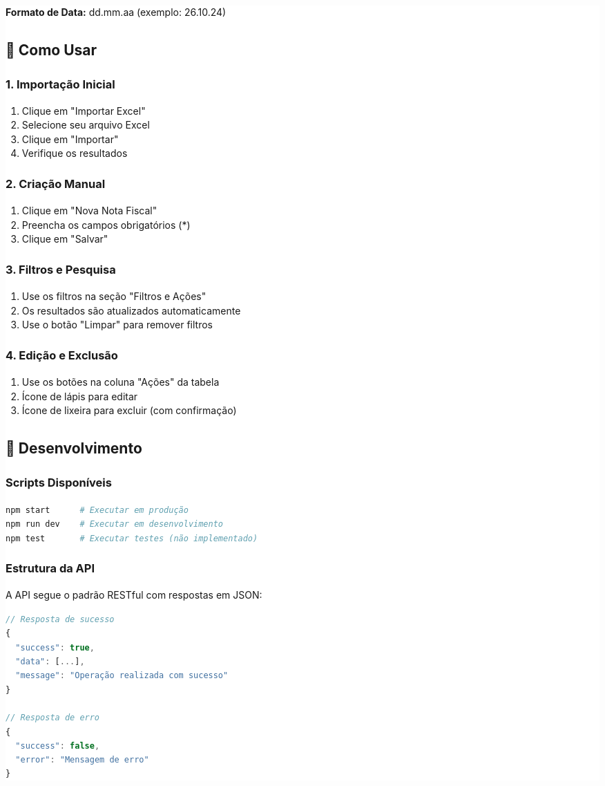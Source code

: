 **Formato de Data:** dd.mm.aa (exemplo: 26.10.24)

## 🎯 Como Usar

### 1. Importação Inicial
1. Clique em "Importar Excel"
2. Selecione seu arquivo Excel
3. Clique em "Importar"
4. Verifique os resultados

### 2. Criação Manual
1. Clique em "Nova Nota Fiscal"
2. Preencha os campos obrigatórios (*)
3. Clique em "Salvar"

### 3. Filtros e Pesquisa
1. Use os filtros na seção "Filtros e Ações"
2. Os resultados são atualizados automaticamente
3. Use o botão "Limpar" para remover filtros

### 4. Edição e Exclusão
1. Use os botões na coluna "Ações" da tabela
2. Ícone de lápis para editar
3. Ícone de lixeira para excluir (com confirmação)

## 🔧 Desenvolvimento

### Scripts Disponíveis

```bash
npm start      # Executar em produção
npm run dev    # Executar em desenvolvimento
npm test       # Executar testes (não implementado)
```

### Estrutura da API

A API segue o padrão RESTful com respostas em JSON:

```javascript
// Resposta de sucesso
{
  "success": true,
  "data": [...],
  "message": "Operação realizada com sucesso"
}

// Resposta de erro
{
  "success": false,
  "error": "Mensagem de erro"
}
```
